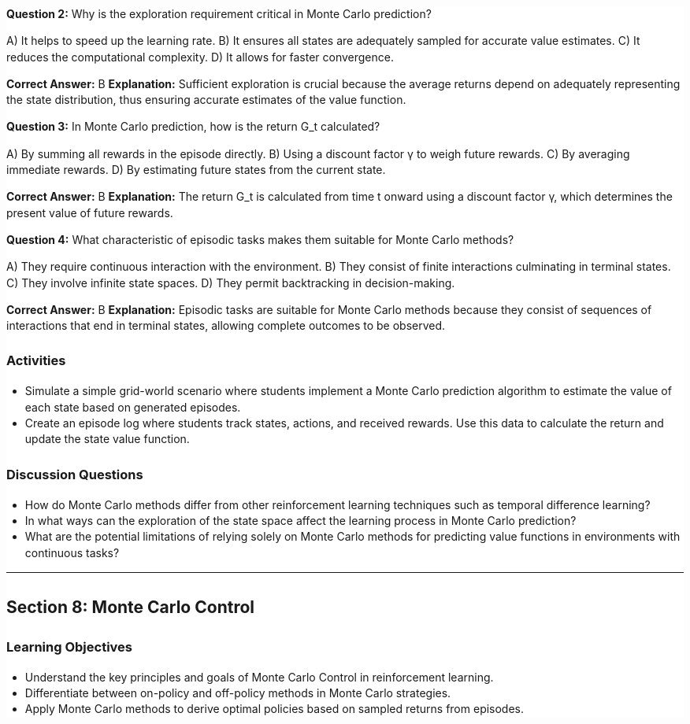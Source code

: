 **Question 2:** Why is the exploration requirement critical in Monte Carlo prediction?

  A) It helps to speed up the learning rate.
  B) It ensures all states are adequately sampled for accurate value estimates.
  C) It reduces the computational complexity.
  D) It allows for faster convergence.

**Correct Answer:** B
**Explanation:** Sufficient exploration is crucial because the average returns depend on adequately representing the state distribution, thus ensuring accurate estimates of the value function.

**Question 3:** In Monte Carlo prediction, how is the return G_t calculated?

  A) By summing all rewards in the episode directly.
  B) Using a discount factor γ to weigh future rewards.
  C) By averaging immediate rewards.
  D) By estimating future states from the current state.

**Correct Answer:** B
**Explanation:** The return G_t is calculated from time t onward using a discount factor γ, which determines the present value of future rewards.

**Question 4:** What characteristic of episodic tasks makes them suitable for Monte Carlo methods?

  A) They require continuous interaction with the environment.
  B) They consist of finite interactions culminating in terminal states.
  C) They involve infinite state spaces.
  D) They permit backtracking in decision-making.

**Correct Answer:** B
**Explanation:** Episodic tasks are suitable for Monte Carlo methods because they consist of sequences of interactions that end in terminal states, allowing complete outcomes to be observed.

### Activities
- Simulate a simple grid-world scenario where students implement a Monte Carlo prediction algorithm to estimate the value of each state based on generated episodes.
- Create an episode log where students track states, actions, and received rewards. Use this data to calculate the return and update the state value function.

### Discussion Questions
- How do Monte Carlo methods differ from other reinforcement learning techniques such as temporal difference learning?
- In what ways can the exploration of the state space affect the learning process in Monte Carlo prediction?
- What are the potential limitations of relying solely on Monte Carlo methods for predicting value functions in environments with continuous tasks?

---

## Section 8: Monte Carlo Control

### Learning Objectives
- Understand the key principles and goals of Monte Carlo Control in reinforcement learning.
- Differentiate between on-policy and off-policy methods in Monte Carlo strategies.
- Apply Monte Carlo methods to derive optimal policies based on sampled returns from episodes.
